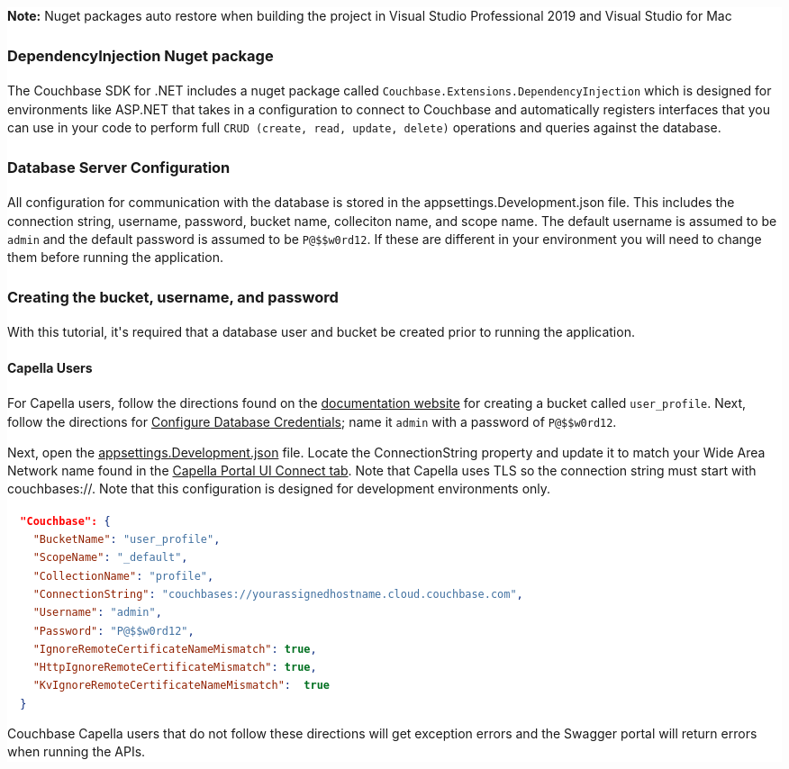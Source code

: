 **Note:** Nuget packages auto restore when building the project in Visual Studio Professional 2019 and Visual Studio for Mac

### DependencyInjection Nuget package

The Couchbase SDK for .NET includes a nuget package called `Couchbase.Extensions.DependencyInjection` which is designed for environments like ASP.NET that takes in a configuration to connect to Couchbase and automatically registers interfaces that you can use in your code to perform full `CRUD (create, read, update, delete)` operations and queries against the database.

### Database Server Configuration

All configuration for communication with the database is stored in the appsettings.Development.json file.  This includes the connection string, username, password, bucket name, colleciton name, and scope name.  The default username is assumed to be `admin` and the default password is assumed to be `P@$$w0rd12`.  If these are different in your environment you will need to change them before running the application.

### Creating the bucket, username, and password 

With this tutorial, it's required that a database user and bucket be created prior to running the application.  

#### Capella Users 

For Capella users, follow the directions found on the [documentation website](https://docs.couchbase.com/cloud/clusters/data-service/manage-buckets.html#add-bucket) for creating a bucket called `user_profile`.  Next, follow the directions for [Configure Database Credentials](https://docs.couchbase.com/cloud/clusters/manage-database-users.html); name it `admin` with a password of `P@$$w0rd12`.  

Next, open the [appsettings.Development.json](https://github.com/couchbase-examples/aspnet-quickstart/blob/main/src/Org.Quickstart.API/appsettings.Development.json#L13) file.  Locate the ConnectionString property and update it to match your Wide Area Network name found in the [Capella Portal UI Connect tab](https://docs.couchbase.com/cloud/get-started/connect-to-cluster.html#connect-to-your-cluster-using-the-built-in-sdk-examples). Note that Capella uses TLS so the connection string must start with couchbases://.  Note that this configuration is designed for development environments only.

```json
  "Couchbase": {
    "BucketName": "user_profile",
    "ScopeName": "_default",
    "CollectionName": "profile",
    "ConnectionString": "couchbases://yourassignedhostname.cloud.couchbase.com",
    "Username": "admin",
    "Password": "P@$$w0rd12",
    "IgnoreRemoteCertificateNameMismatch": true,
    "HttpIgnoreRemoteCertificateMismatch": true,
    "KvIgnoreRemoteCertificateNameMismatch":  true
  }
```

Couchbase Capella users that do not follow these directions will get  exception errors and the Swagger portal will return errors when running the APIs.
